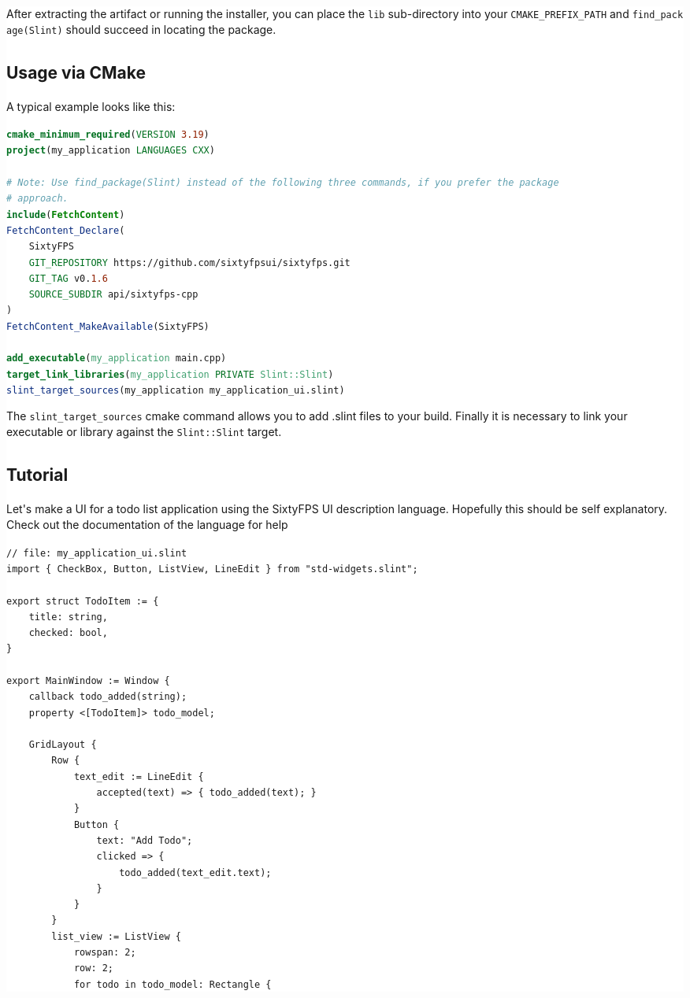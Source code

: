 
After extracting the artifact or running the installer, you can place the `lib` sub-directory into your `CMAKE_PREFIX_PATH` and `find_package(Slint)` should succeed in locating the package.

## Usage via CMake

A typical example looks like this:

```cmake
cmake_minimum_required(VERSION 3.19)
project(my_application LANGUAGES CXX)

# Note: Use find_package(Slint) instead of the following three commands, if you prefer the package
# approach.
include(FetchContent)
FetchContent_Declare(
    SixtyFPS
    GIT_REPOSITORY https://github.com/sixtyfpsui/sixtyfps.git
    GIT_TAG v0.1.6
    SOURCE_SUBDIR api/sixtyfps-cpp
)
FetchContent_MakeAvailable(SixtyFPS)

add_executable(my_application main.cpp)
target_link_libraries(my_application PRIVATE Slint::Slint)
slint_target_sources(my_application my_application_ui.slint)
```

The `slint_target_sources` cmake command allows you to add .slint files to your build. Finally it is
necessary to link your executable or library against the `Slint::Slint` target.

## Tutorial

Let's make a UI for a todo list application using the SixtyFPS UI description language.
Hopefully this should be self explanatory. Check out the documentation of the language for help

```slint
// file: my_application_ui.slint
import { CheckBox, Button, ListView, LineEdit } from "std-widgets.slint";

export struct TodoItem := {
    title: string,
    checked: bool,
}

export MainWindow := Window {
    callback todo_added(string);
    property <[TodoItem]> todo_model;

    GridLayout {
        Row {
            text_edit := LineEdit {
                accepted(text) => { todo_added(text); }
            }
            Button {
                text: "Add Todo";
                clicked => {
                    todo_added(text_edit.text);
                }
            }
        }
        list_view := ListView {
            rowspan: 2;
            row: 2;
            for todo in todo_model: Rectangle {
```